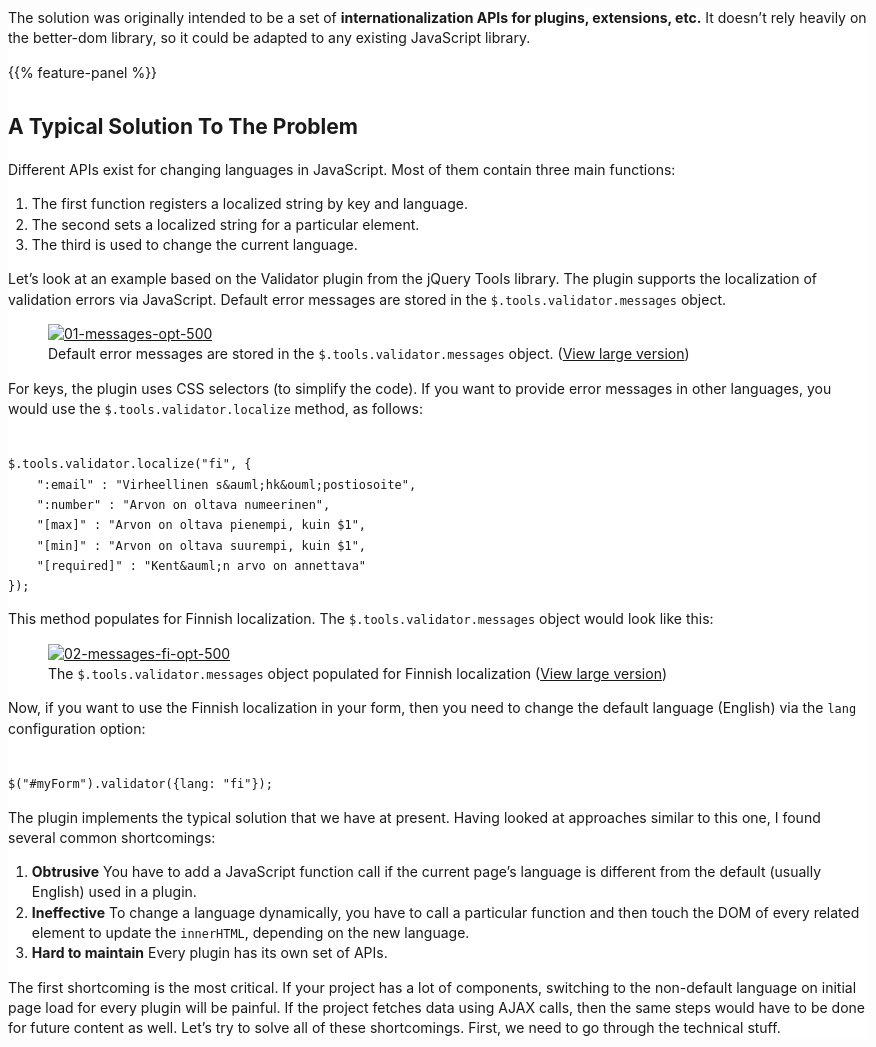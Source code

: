 The solution was originally intended to be a set of <strong>internationalization APIs for plugins, extensions, etc.</strong> It doesn’t rely heavily on the better-dom library, so it could be adapted to any existing JavaScript library.

{{% feature-panel %}}

## A Typical Solution To The Problem

Different APIs exist for changing languages in JavaScript. Most of them contain three main functions:

1.  The first function registers a localized string by key and language.
2.  The second sets a localized string for a particular element.
3.  The third is used to change the current language.

Let’s look at an example based on the Validator plugin from the jQuery Tools library. The plugin supports the localization of validation errors via JavaScript. Default error messages are stored in the <code>$.tools.validator.messages</code> object.</p>

<figure><a href="https://archive.smashing.media/assets/344dbf88-fdf9-42bb-adb4-46f01eedd629/705e2214-dc88-4ff3-aca1-2feb74029666/01-messages-opt.gif"><img loading="lazy" decoding="async" src="https://archive.smashing.media/assets/344dbf88-fdf9-42bb-adb4-46f01eedd629/937dfaaf-8d83-4440-b3a5-9f7f6e310f07/01-messages-opt-500.gif" alt="01-messages-opt-500" width="500" height="133" /></a><figcaption>Default error messages are stored in the <code>$.tools.validator.messages</code> object. (<a href="https://archive.smashing.media/assets/344dbf88-fdf9-42bb-adb4-46f01eedd629/705e2214-dc88-4ff3-aca1-2feb74029666/01-messages-opt.gif">View large version</a>)</figcaption></figure>

For keys, the plugin uses CSS selectors (to simplify the code). If you want to provide error messages in other languages, you would use the <code>$.tools.validator.localize</code> method, as follows:

<pre><code class="language-javascript">
$.tools.validator.localize("fi", {
	":email" : "Virheellinen s&amp;auml;hk&amp;ouml;postiosoite",
	":number" : "Arvon on oltava numeerinen",
	"[max]" : "Arvon on oltava pienempi, kuin $1",
	"[min]" : "Arvon on oltava suurempi, kuin $1",
	"[required]" : "Kent&amp;auml;n arvo on annettava"
});
</code></pre>

This method populates for Finnish localization. The <code>$.tools.validator.messages</code> object would look like this:

<figure><a href="https://archive.smashing.media/assets/344dbf88-fdf9-42bb-adb4-46f01eedd629/d0d8a470-f7b1-4e99-b8a8-691e18930da4/02-messages-fi-opt.gif"><img loading="lazy" decoding="async" src="https://archive.smashing.media/assets/344dbf88-fdf9-42bb-adb4-46f01eedd629/e0174d01-c243-4aaf-af59-1af178f03d3f/02-messages-fi-opt-500.gif" alt="02-messages-fi-opt-500" width="500" height="162" /></a><figcaption>The <code>$.tools.validator.messages</code> object populated for Finnish localization (<a href="https://archive.smashing.media/assets/344dbf88-fdf9-42bb-adb4-46f01eedd629/d0d8a470-f7b1-4e99-b8a8-691e18930da4/02-messages-fi-opt.gif">View large version</a>)</figcaption></figure>

Now, if you want to use the Finnish localization in your form, then you need to change the default language (English) via the <code>lang</code> configuration option:

<pre><code class="language-javascript">
$("#myForm").validator({lang: "fi"});
</code></pre>

The plugin implements the typical solution that we have at present. Having looked at approaches similar to this one, I found several common shortcomings:

1.  **Obtrusive** You have to add a JavaScript function call if the current page’s language is different from the default (usually English) used in a plugin.
2.  **Ineffective** To change a language dynamically, you have to call a particular function and then touch the DOM of every related element to update the `innerHTML`, depending on the new language.
3.  **Hard to maintain** Every plugin has its own set of APIs.

The first shortcoming is the most critical. If your project has a lot of components, switching to the non-default language on initial page load for every plugin will be painful. If the project fetches data using AJAX calls, then the same steps would have to be done for future content as well. Let’s try to solve all of these shortcomings. First, we need to go through the technical stuff.

